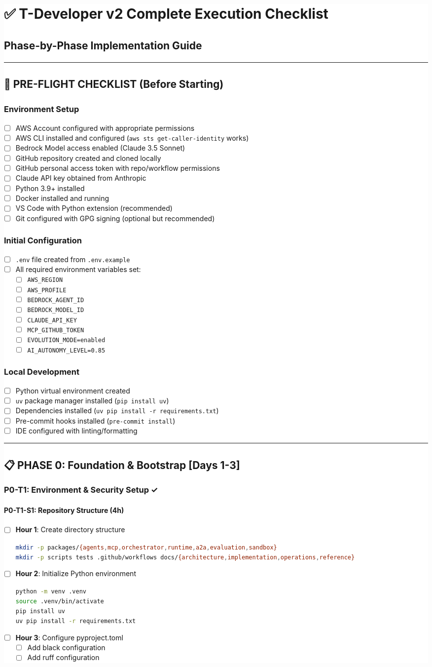 # ✅ T-Developer v2 Complete Execution Checklist
## Phase-by-Phase Implementation Guide

---

## 🚀 PRE-FLIGHT CHECKLIST (Before Starting)

### Environment Setup
- [ ] AWS Account configured with appropriate permissions
- [ ] AWS CLI installed and configured (`aws sts get-caller-identity` works)
- [ ] Bedrock Model access enabled (Claude 3.5 Sonnet)
- [ ] GitHub repository created and cloned locally
- [ ] GitHub personal access token with repo/workflow permissions
- [ ] Claude API key obtained from Anthropic
- [ ] Python 3.9+ installed
- [ ] Docker installed and running
- [ ] VS Code with Python extension (recommended)
- [ ] Git configured with GPG signing (optional but recommended)

### Initial Configuration
- [ ] `.env` file created from `.env.example`
- [ ] All required environment variables set:
  - [ ] `AWS_REGION`
  - [ ] `AWS_PROFILE` 
  - [ ] `BEDROCK_AGENT_ID`
  - [ ] `BEDROCK_MODEL_ID`
  - [ ] `CLAUDE_API_KEY`
  - [ ] `MCP_GITHUB_TOKEN`
  - [ ] `EVOLUTION_MODE=enabled`
  - [ ] `AI_AUTONOMY_LEVEL=0.85`

### Local Development
- [ ] Python virtual environment created
- [ ] `uv` package manager installed (`pip install uv`)
- [ ] Dependencies installed (`uv pip install -r requirements.txt`)
- [ ] Pre-commit hooks installed (`pre-commit install`)
- [ ] IDE configured with linting/formatting

---

## 📋 PHASE 0: Foundation & Bootstrap [Days 1-3]

### P0-T1: Environment & Security Setup ✓

#### P0-T1-S1: Repository Structure (4h)
- [ ] **Hour 1**: Create directory structure
  ```bash
  mkdir -p packages/{agents,mcp,orchestrator,runtime,a2a,evaluation,sandbox}
  mkdir -p scripts tests .github/workflows docs/{architecture,implementation,operations,reference}
  ```
- [ ] **Hour 2**: Initialize Python environment
  ```bash
  python -m venv .venv
  source .venv/bin/activate
  pip install uv
  uv pip install -r requirements.txt
  ```
- [ ] **Hour 3**: Configure pyproject.toml
  - [ ] Add black configuration
  - [ ] Add ruff configuration  
